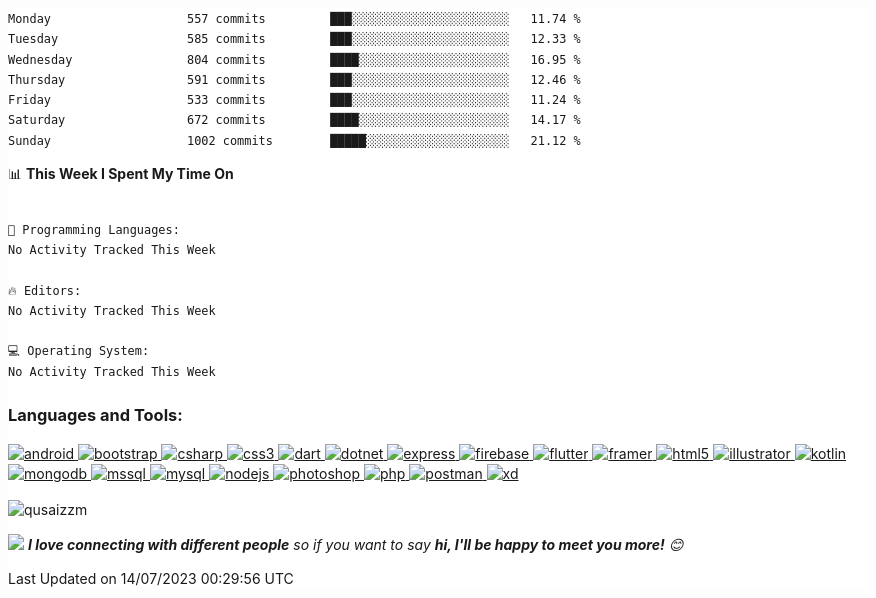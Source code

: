 ```text
Monday                   557 commits         ███░░░░░░░░░░░░░░░░░░░░░░   11.74 % 
Tuesday                  585 commits         ███░░░░░░░░░░░░░░░░░░░░░░   12.33 % 
Wednesday                804 commits         ████░░░░░░░░░░░░░░░░░░░░░   16.95 % 
Thursday                 591 commits         ███░░░░░░░░░░░░░░░░░░░░░░   12.46 % 
Friday                   533 commits         ███░░░░░░░░░░░░░░░░░░░░░░   11.24 % 
Saturday                 672 commits         ████░░░░░░░░░░░░░░░░░░░░░   14.17 % 
Sunday                   1002 commits        █████░░░░░░░░░░░░░░░░░░░░   21.12 % 
```


📊 **This Week I Spent My Time On** 

```text

💬 Programming Languages: 
No Activity Tracked This Week

🔥 Editors: 
No Activity Tracked This Week

💻 Operating System: 
No Activity Tracked This Week
```



<h3 align="left">Languages and Tools:</h3>
<p align="left"> <a href="https://developer.android.com" target="_blank" rel="noreferrer"> <img src="https://raw.githubusercontent.com/devicons/devicon/master/icons/android/android-original-wordmark.svg" alt="android" width="40" height="40"/> </a> <a href="https://getbootstrap.com" target="_blank" rel="noreferrer"> <img src="https://raw.githubusercontent.com/devicons/devicon/master/icons/bootstrap/bootstrap-plain-wordmark.svg" alt="bootstrap" width="40" height="40"/> </a> <a href="https://www.w3schools.com/cs/" target="_blank" rel="noreferrer"> <img src="https://raw.githubusercontent.com/devicons/devicon/master/icons/csharp/csharp-original.svg" alt="csharp" width="40" height="40"/> </a> <a href="https://www.w3schools.com/css/" target="_blank" rel="noreferrer"> <img src="https://raw.githubusercontent.com/devicons/devicon/master/icons/css3/css3-original-wordmark.svg" alt="css3" width="40" height="40"/> </a> <a href="https://dart.dev" target="_blank" rel="noreferrer"> <img src="https://www.vectorlogo.zone/logos/dartlang/dartlang-icon.svg" alt="dart" width="40" height="40"/> </a> <a href="https://dotnet.microsoft.com/" target="_blank" rel="noreferrer"> <img src="https://raw.githubusercontent.com/devicons/devicon/master/icons/dot-net/dot-net-original-wordmark.svg" alt="dotnet" width="40" height="40"/> </a> <a href="https://expressjs.com" target="_blank" rel="noreferrer"> <img src="https://raw.githubusercontent.com/devicons/devicon/master/icons/express/express-original-wordmark.svg" alt="express" width="40" height="40"/> </a> <a href="https://firebase.google.com/" target="_blank" rel="noreferrer"> <img src="https://www.vectorlogo.zone/logos/firebase/firebase-icon.svg" alt="firebase" width="40" height="40"/> </a> <a href="https://flutter.dev" target="_blank" rel="noreferrer"> <img src="https://www.vectorlogo.zone/logos/flutterio/flutterio-icon.svg" alt="flutter" width="40" height="40"/> </a> <a href="https://www.framer.com/" target="_blank" rel="noreferrer"> <img src="https://www.vectorlogo.zone/logos/framer/framer-icon.svg" alt="framer" width="40" height="40"/> </a> <a href="https://www.w3.org/html/" target="_blank" rel="noreferrer"> <img src="https://raw.githubusercontent.com/devicons/devicon/master/icons/html5/html5-original-wordmark.svg" alt="html5" width="40" height="40"/> </a> <a href="https://www.adobe.com/in/products/illustrator.html" target="_blank" rel="noreferrer"> <img src="https://www.vectorlogo.zone/logos/adobe_illustrator/adobe_illustrator-icon.svg" alt="illustrator" width="40" height="40"/> </a> <a href="https://kotlinlang.org" target="_blank" rel="noreferrer"> <img src="https://www.vectorlogo.zone/logos/kotlinlang/kotlinlang-icon.svg" alt="kotlin" width="40" height="40"/> </a> <a href="https://www.mongodb.com/" target="_blank" rel="noreferrer"> <img src="https://raw.githubusercontent.com/devicons/devicon/master/icons/mongodb/mongodb-original-wordmark.svg" alt="mongodb" width="40" height="40"/> </a> <a href="https://www.microsoft.com/en-us/sql-server" target="_blank" rel="noreferrer"> <img src="https://www.svgrepo.com/show/303229/microsoft-sql-server-logo.svg" alt="mssql" width="40" height="40"/> </a> <a href="https://www.mysql.com/" target="_blank" rel="noreferrer"> <img src="https://raw.githubusercontent.com/devicons/devicon/master/icons/mysql/mysql-original-wordmark.svg" alt="mysql" width="40" height="40"/> </a> <a href="https://nodejs.org" target="_blank" rel="noreferrer"> <img src="https://raw.githubusercontent.com/devicons/devicon/master/icons/nodejs/nodejs-original-wordmark.svg" alt="nodejs" width="40" height="40"/> </a> <a href="https://www.photoshop.com/en" target="_blank" rel="noreferrer"> <img src="https://raw.githubusercontent.com/devicons/devicon/master/icons/photoshop/photoshop-line.svg" alt="photoshop" width="40" height="40"/> </a> <a href="https://www.php.net" target="_blank" rel="noreferrer"> <img src="https://raw.githubusercontent.com/devicons/devicon/master/icons/php/php-original.svg" alt="php" width="40" height="40"/> </a> <a href="https://postman.com" target="_blank" rel="noreferrer"> <img src="https://www.vectorlogo.zone/logos/getpostman/getpostman-icon.svg" alt="postman" width="40" height="40"/> </a> <a href="https://www.adobe.com/products/xd.html" target="_blank" rel="noreferrer"> <img src="https://cdn.worldvectorlogo.com/logos/adobe-xd.svg" alt="xd" width="40" height="40"/> </a> </p>

<p><img align="center" src="https://github-readme-stats.vercel.app/api/top-langs?username=qusaizzm&show_icons=true&locale=en&layout=compact" alt="qusaizzm" /></p>








<img src="https://media.giphy.com/media/LnQjpWaON8nhr21vNW/giphy.gif" width="60"> <em><b>I love connecting with different people</b> so if you want to say <b>hi, I'll be happy to meet you more!</b> 😊</em>

 Last Updated on 14/07/2023 00:29:56 UTC

